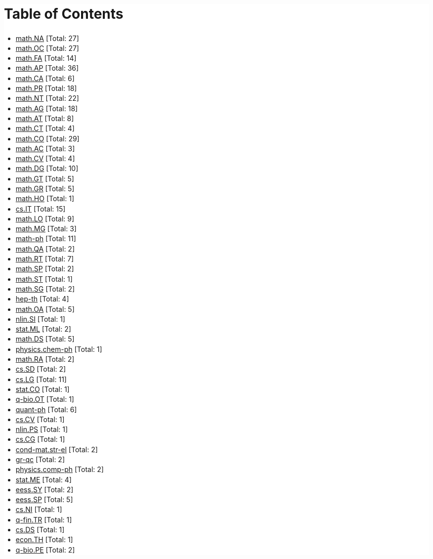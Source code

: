 <div id=toc></div>

# Table of Contents

- [math.NA](#math.NA) [Total: 27]
- [math.OC](#math.OC) [Total: 27]
- [math.FA](#math.FA) [Total: 14]
- [math.AP](#math.AP) [Total: 36]
- [math.CA](#math.CA) [Total: 6]
- [math.PR](#math.PR) [Total: 18]
- [math.NT](#math.NT) [Total: 22]
- [math.AG](#math.AG) [Total: 18]
- [math.AT](#math.AT) [Total: 8]
- [math.CT](#math.CT) [Total: 4]
- [math.CO](#math.CO) [Total: 29]
- [math.AC](#math.AC) [Total: 3]
- [math.CV](#math.CV) [Total: 4]
- [math.DG](#math.DG) [Total: 10]
- [math.GT](#math.GT) [Total: 5]
- [math.GR](#math.GR) [Total: 5]
- [math.HO](#math.HO) [Total: 1]
- [cs.IT](#cs.IT) [Total: 15]
- [math.LO](#math.LO) [Total: 9]
- [math.MG](#math.MG) [Total: 3]
- [math-ph](#math-ph) [Total: 11]
- [math.QA](#math.QA) [Total: 2]
- [math.RT](#math.RT) [Total: 7]
- [math.SP](#math.SP) [Total: 2]
- [math.ST](#math.ST) [Total: 1]
- [math.SG](#math.SG) [Total: 2]
- [hep-th](#hep-th) [Total: 4]
- [math.OA](#math.OA) [Total: 5]
- [nlin.SI](#nlin.SI) [Total: 1]
- [stat.ML](#stat.ML) [Total: 2]
- [math.DS](#math.DS) [Total: 5]
- [physics.chem-ph](#physics.chem-ph) [Total: 1]
- [math.RA](#math.RA) [Total: 2]
- [cs.SD](#cs.SD) [Total: 2]
- [cs.LG](#cs.LG) [Total: 11]
- [stat.CO](#stat.CO) [Total: 1]
- [q-bio.OT](#q-bio.OT) [Total: 1]
- [quant-ph](#quant-ph) [Total: 6]
- [cs.CV](#cs.CV) [Total: 1]
- [nlin.PS](#nlin.PS) [Total: 1]
- [cs.CG](#cs.CG) [Total: 1]
- [cond-mat.str-el](#cond-mat.str-el) [Total: 2]
- [gr-qc](#gr-qc) [Total: 2]
- [physics.comp-ph](#physics.comp-ph) [Total: 2]
- [stat.ME](#stat.ME) [Total: 4]
- [eess.SY](#eess.SY) [Total: 2]
- [eess.SP](#eess.SP) [Total: 5]
- [cs.NI](#cs.NI) [Total: 1]
- [q-fin.TR](#q-fin.TR) [Total: 1]
- [cs.DS](#cs.DS) [Total: 1]
- [econ.TH](#econ.TH) [Total: 1]
- [q-bio.PE](#q-bio.PE) [Total: 2]
